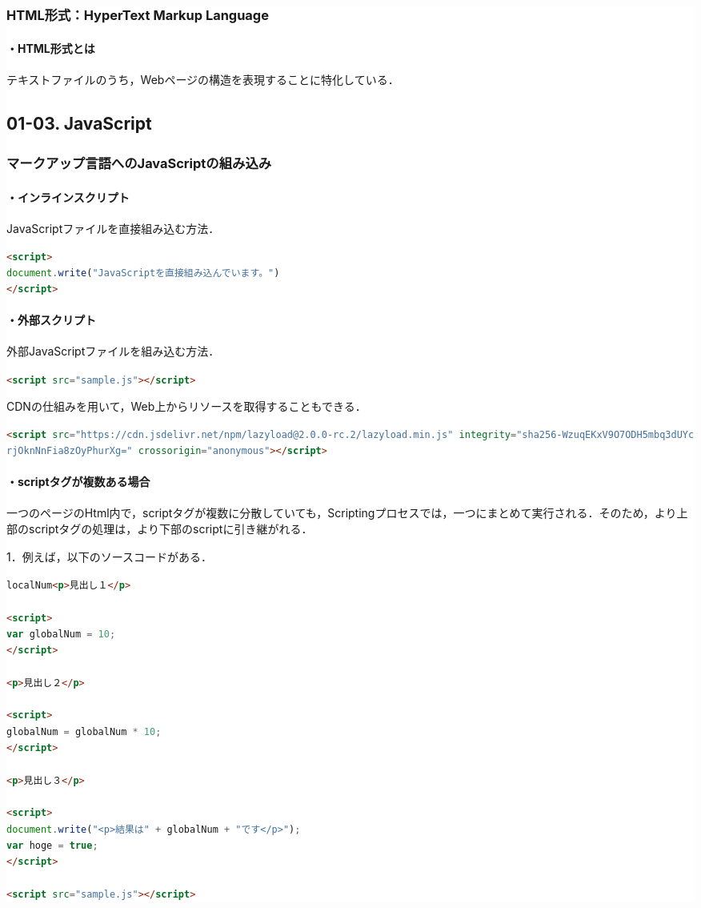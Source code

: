 

### HTML形式：HyperText Markup Language

#### ・HTML形式とは

テキストファイルのうち，Webページの構造を表現することに特化している．



## 01-03. JavaScript

### マークアップ言語へのJavaScriptの組み込み

#### ・インラインスクリプト

JavaScriptファイルを直接組み込む方法．

```html
<script>
document.write("JavaScriptを直接組み込んでいます。")
</script>
```

#### ・外部スクリプト

外部JavaScriptファイルを組み込む方法．

```html
<script src="sample.js"></script>
```

CDNの仕組みを用いて，Web上からリソースを取得することもできる．

```html
<script src="https://cdn.jsdelivr.net/npm/lazyload@2.0.0-rc.2/lazyload.min.js" integrity="sha256-WzuqEKxV9O7ODH5mbq3dUYcrjOknNnFia8zOyPhurXg=" crossorigin="anonymous"></script>
```

#### ・scriptタグが複数ある場合

一つのページのHtml内で，scriptタグが複数に分散していても，Scriptingプロセスでは，一つにまとめて実行される．そのため，より上部のscriptタグの処理は，より下部のscriptに引き継がれる．

1．例えば，以下のソースコードがある．

```html
localNum<p>見出し１</p>

<script>
var globalNum = 10;
</script>

<p>見出し２</p>

<script>
globalNum = globalNum * 10;
</script>

<p>見出し３</p>

<script>
document.write("<p>結果は" + globalNum + "です</p>");
var hoge = true;
</script>

<script src="sample.js"></script>
```
